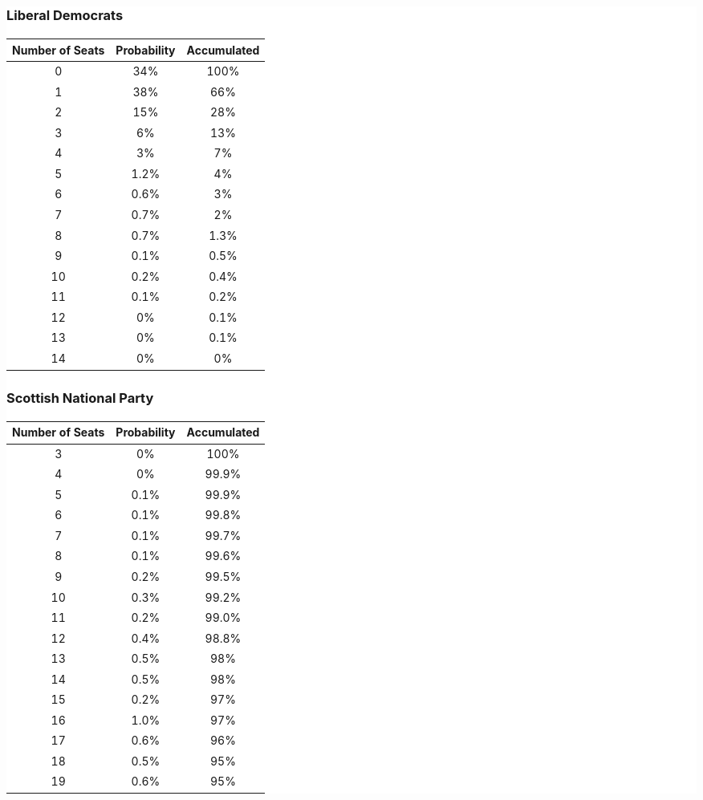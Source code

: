 ### Liberal Democrats

| Number of Seats | Probability | Accumulated |
|:---------------:|:-----------:|:-----------:|
| 0 | 34% | 100% |
| 1 | 38% | 66% |
| 2 | 15% | 28% |
| 3 | 6% | 13% |
| 4 | 3% | 7% |
| 5 | 1.2% | 4% |
| 6 | 0.6% | 3% |
| 7 | 0.7% | 2% |
| 8 | 0.7% | 1.3% |
| 9 | 0.1% | 0.5% |
| 10 | 0.2% | 0.4% |
| 11 | 0.1% | 0.2% |
| 12 | 0% | 0.1% |
| 13 | 0% | 0.1% |
| 14 | 0% | 0% |

### Scottish National Party

| Number of Seats | Probability | Accumulated |
|:---------------:|:-----------:|:-----------:|
| 3 | 0% | 100% |
| 4 | 0% | 99.9% |
| 5 | 0.1% | 99.9% |
| 6 | 0.1% | 99.8% |
| 7 | 0.1% | 99.7% |
| 8 | 0.1% | 99.6% |
| 9 | 0.2% | 99.5% |
| 10 | 0.3% | 99.2% |
| 11 | 0.2% | 99.0% |
| 12 | 0.4% | 98.8% |
| 13 | 0.5% | 98% |
| 14 | 0.5% | 98% |
| 15 | 0.2% | 97% |
| 16 | 1.0% | 97% |
| 17 | 0.6% | 96% |
| 18 | 0.5% | 95% |
| 19 | 0.6% | 95% |